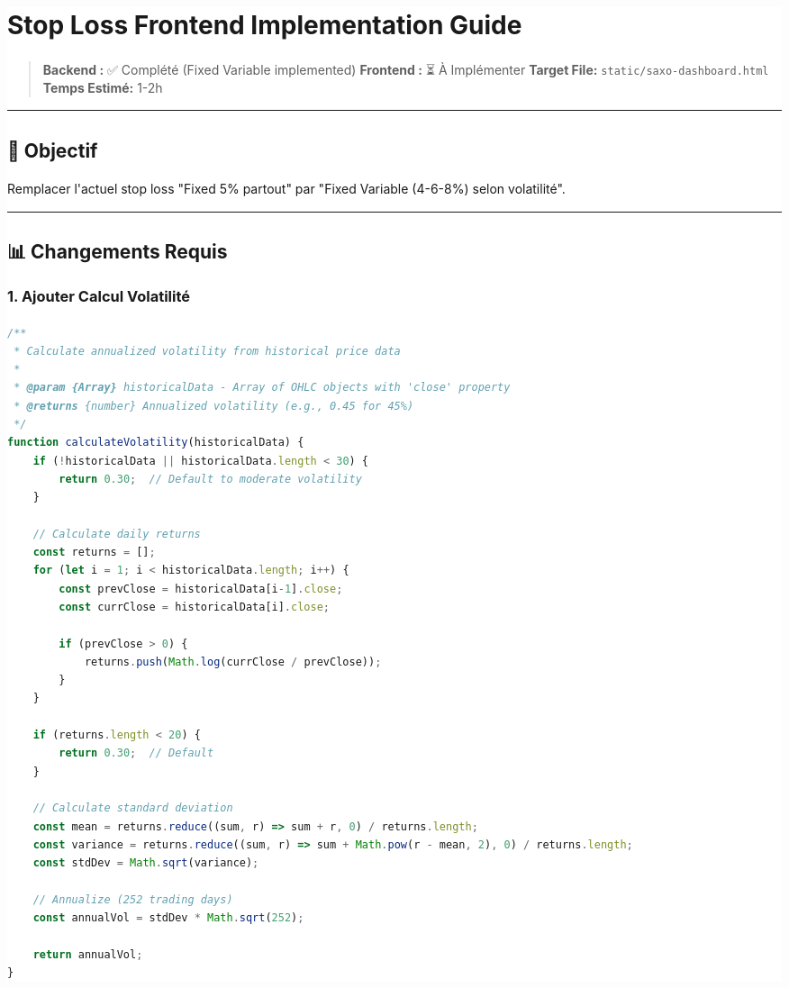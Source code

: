 # Stop Loss Frontend Implementation Guide

> **Backend :** ✅ Complété (Fixed Variable implemented)
> **Frontend :** ⏳ À Implémenter
> **Target File:** `static/saxo-dashboard.html`
> **Temps Estimé:** 1-2h

---

## 🎯 Objectif

Remplacer l'actuel stop loss "Fixed 5% partout" par "Fixed Variable (4-6-8%) selon volatilité".

---

## 📊 Changements Requis

### 1. Ajouter Calcul Volatilité

```javascript
/**
 * Calculate annualized volatility from historical price data
 *
 * @param {Array} historicalData - Array of OHLC objects with 'close' property
 * @returns {number} Annualized volatility (e.g., 0.45 for 45%)
 */
function calculateVolatility(historicalData) {
    if (!historicalData || historicalData.length < 30) {
        return 0.30;  // Default to moderate volatility
    }

    // Calculate daily returns
    const returns = [];
    for (let i = 1; i < historicalData.length; i++) {
        const prevClose = historicalData[i-1].close;
        const currClose = historicalData[i].close;

        if (prevClose > 0) {
            returns.push(Math.log(currClose / prevClose));
        }
    }

    if (returns.length < 20) {
        return 0.30;  // Default
    }

    // Calculate standard deviation
    const mean = returns.reduce((sum, r) => sum + r, 0) / returns.length;
    const variance = returns.reduce((sum, r) => sum + Math.pow(r - mean, 2), 0) / returns.length;
    const stdDev = Math.sqrt(variance);

    // Annualize (252 trading days)
    const annualVol = stdDev * Math.sqrt(252);

    return annualVol;
}
```
